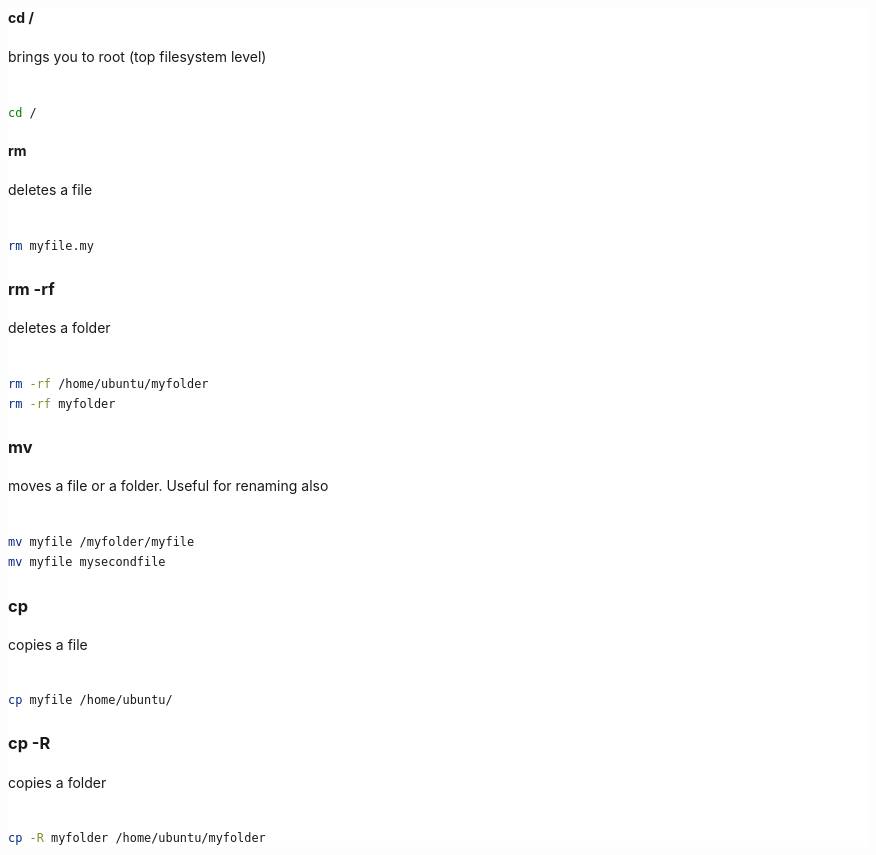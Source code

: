 #### cd /

brings you to root (top filesystem level)

```bash

cd /

```

#### rm

deletes a file

```bash

rm myfile.my

```

### rm -rf

deletes a folder

```bash

rm -rf /home/ubuntu/myfolder
rm -rf myfolder

```

### mv

moves a file or a folder. Useful for renaming also

```bash

mv myfile /myfolder/myfile
mv myfile mysecondfile

```


### cp

copies a file

```bash

cp myfile /home/ubuntu/

```

### cp -R

copies a folder

```bash

cp -R myfolder /home/ubuntu/myfolder

```
